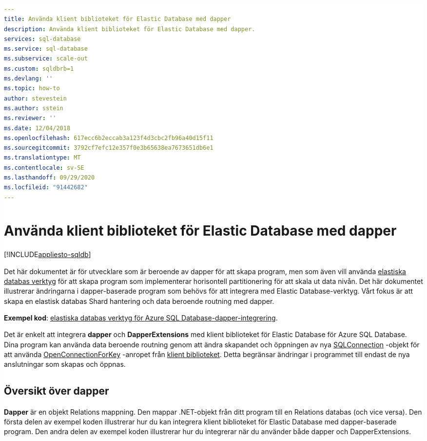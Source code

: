 ```yaml
---
title: Använda klient biblioteket för Elastic Database med dapper
description: Använda klient biblioteket för Elastic Database med dapper.
services: sql-database
ms.service: sql-database
ms.subservice: scale-out
ms.custom: sqldbrb=1
ms.devlang: ''
ms.topic: how-to
author: stevestein
ms.author: sstein
ms.reviewer: ''
ms.date: 12/04/2018
ms.openlocfilehash: 617ecc6b2eccab3a123f4d3cbc2fb96a40d15f11
ms.sourcegitcommit: 3792cf7efc12e357f0e3b65638ea7673651db6e1
ms.translationtype: MT
ms.contentlocale: sv-SE
ms.lasthandoff: 09/29/2020
ms.locfileid: "91442682"
---
```

# <a name="using-the-elastic-database-client-library-with-dapper"></a>Använda klient biblioteket för Elastic Database med dapper
[!INCLUDE[appliesto-sqldb](../includes/appliesto-sqldb.md)]

Det här dokumentet är för utvecklare som är beroende av dapper för att skapa program, men som även vill använda [elastiska databas verktyg](elastic-scale-introduction.md) för att skapa program som implementerar horisontell partitionering för att skala ut data nivån.  Det här dokumentet illustrerar ändringarna i dapper-baserade program som behövs för att integrera med Elastic Database-verktyg. Vårt fokus är att skapa en elastisk databas Shard hantering och data beroende routning med dapper. 

**Exempel kod**: [elastiska databas verktyg för Azure SQL Database-dapper-integrering](https://code.msdn.microsoft.com/Elastic-Scale-with-Azure-e19fc77f).

Det är enkelt att integrera **dapper** och **DapperExtensions** med klient biblioteket för Elastic Database för Azure SQL Database. Dina program kan använda data beroende routning genom att ändra skapandet och öppningen av nya [SQLConnection](https://msdn.microsoft.com/library/system.data.sqlclient.sqlconnection.aspx) -objekt för att använda [OpenConnectionForKey](https://msdn.microsoft.com/library/azure/dn807226.aspx) -anropet från [klient biblioteket](https://msdn.microsoft.com/library/azure/dn765902.aspx). Detta begränsar ändringar i programmet till endast de nya anslutningar som skapas och öppnas. 

## <a name="dapper-overview"></a>Översikt över dapper
**Dapper** är en objekt Relations mappning. Den mappar .NET-objekt från ditt program till en Relations databas (och vice versa). Den första delen av exempel koden illustrerar hur du kan integrera klient biblioteket för Elastic Database med dapper-baserade program. Den andra delen av exempel koden illustrerar hur du integrerar när du använder både dapper och DapperExtensions.  
